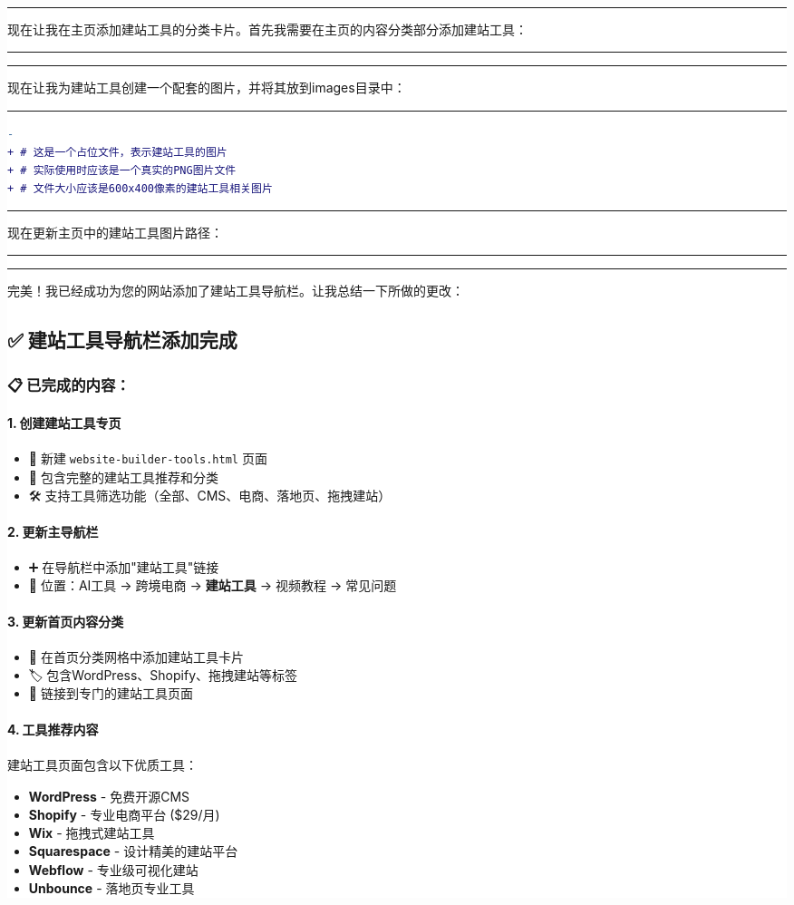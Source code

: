 
---

现在让我在主页添加建站工具的分类卡片。首先我需要在主页的内容分类部分添加建站工具：

---



---

现在让我为建站工具创建一个配套的图片，并将其放到images目录中：

---

```diff
- 
+ # 这是一个占位文件，表示建站工具的图片
+ # 实际使用时应该是一个真实的PNG图片文件
+ # 文件大小应该是600x400像素的建站工具相关图片 
```

---

现在更新主页中的建站工具图片路径：

---



---

完美！我已经成功为您的网站添加了建站工具导航栏。让我总结一下所做的更改：

## ✅ 建站工具导航栏添加完成

### 📋 已完成的内容：

#### 1. **创建建站工具专页**
- 📄 新建 `website-builder-tools.html` 页面
- 🎨 包含完整的建站工具推荐和分类
- 🛠️ 支持工具筛选功能（全部、CMS、电商、落地页、拖拽建站）

#### 2. **更新主导航栏**
- ➕ 在导航栏中添加"建站工具"链接
- 📍 位置：AI工具 → 跨境电商 → **建站工具** → 视频教程 → 常见问题

#### 3. **更新首页内容分类**
- 🔄 在首页分类网格中添加建站工具卡片
- 🏷️ 包含WordPress、Shopify、拖拽建站等标签
- 🔗 链接到专门的建站工具页面

#### 4. **工具推荐内容**
建站工具页面包含以下优质工具：
- **WordPress** - 免费开源CMS
- **Shopify** - 专业电商平台 ($29/月)
- **Wix** - 拖拽式建站工具
- **Squarespace** - 设计精美的建站平台
- **Webflow** - 专业级可视化建站
- **Unbounce** - 落地页专业工具
